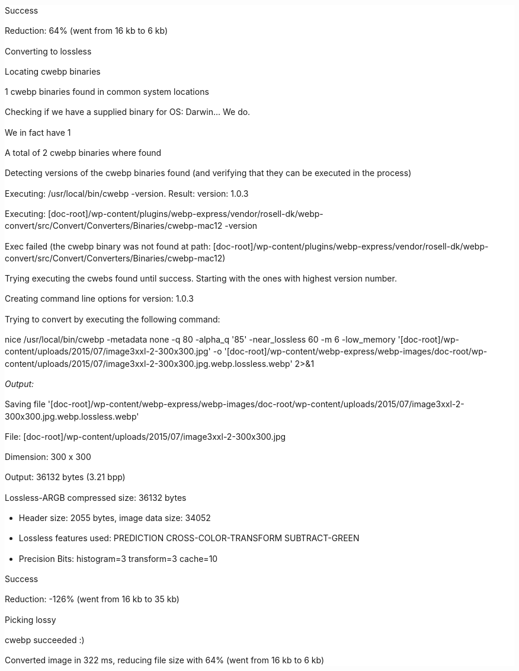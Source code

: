 Success

Reduction: 64% (went from 16 kb to 6 kb)


Converting to lossless

Locating cwebp binaries

1 cwebp binaries found in common system locations

Checking if we have a supplied binary for OS: Darwin... We do.

We in fact have 1

A total of 2 cwebp binaries where found

Detecting versions of the cwebp binaries found (and verifying that they can be executed in the process)

Executing: /usr/local/bin/cwebp -version. Result: version: 1.0.3

Executing: [doc-root]/wp-content/plugins/webp-express/vendor/rosell-dk/webp-convert/src/Convert/Converters/Binaries/cwebp-mac12 -version

Exec failed (the cwebp binary was not found at path: [doc-root]/wp-content/plugins/webp-express/vendor/rosell-dk/webp-convert/src/Convert/Converters/Binaries/cwebp-mac12)

Trying executing the cwebs found until success. Starting with the ones with highest version number.

Creating command line options for version: 1.0.3

Trying to convert by executing the following command:

nice /usr/local/bin/cwebp -metadata none -q 80 -alpha_q '85' -near_lossless 60 -m 6 -low_memory '[doc-root]/wp-content/uploads/2015/07/image3xxl-2-300x300.jpg' -o '[doc-root]/wp-content/webp-express/webp-images/doc-root/wp-content/uploads/2015/07/image3xxl-2-300x300.jpg.webp.lossless.webp' 2>&1


*Output:* 

Saving file '[doc-root]/wp-content/webp-express/webp-images/doc-root/wp-content/uploads/2015/07/image3xxl-2-300x300.jpg.webp.lossless.webp'

File:      [doc-root]/wp-content/uploads/2015/07/image3xxl-2-300x300.jpg

Dimension: 300 x 300

Output:    36132 bytes (3.21 bpp)

Lossless-ARGB compressed size: 36132 bytes

  * Header size: 2055 bytes, image data size: 34052

  * Lossless features used: PREDICTION CROSS-COLOR-TRANSFORM SUBTRACT-GREEN

  * Precision Bits: histogram=3 transform=3 cache=10


Success

Reduction: -126% (went from 16 kb to 35 kb)


Picking lossy

cwebp succeeded :)


Converted image in 322 ms, reducing file size with 64% (went from 16 kb to 6 kb)

